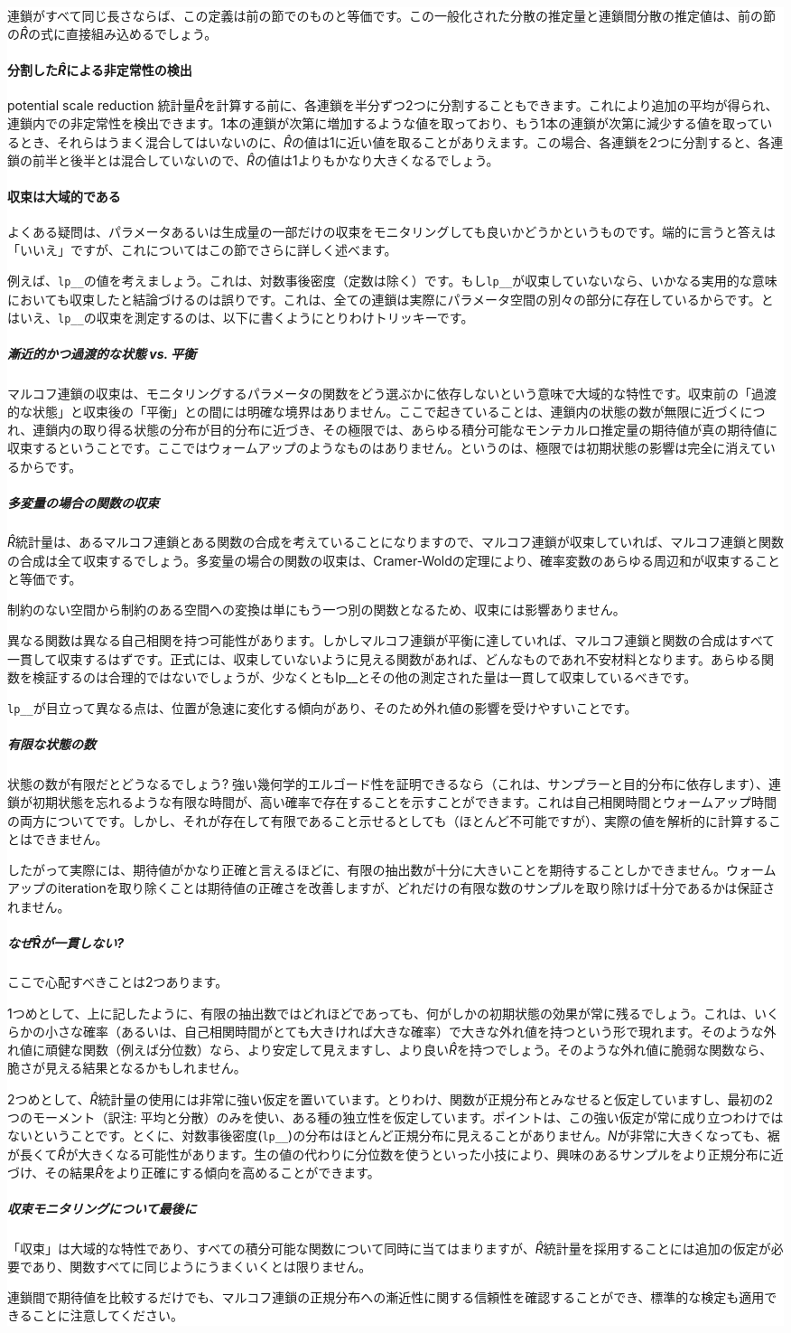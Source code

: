 連鎖がすべて同じ長さならば、この定義は前の節でのものと等価です。この一般化された分散の推定量と連鎖間分散の推定値は、前の節の$\hat{R}$の式に直接組み込めるでしょう。

#### 分割した$\hat{R}$による非定常性の検出

potential scale reduction 統計量$\hat{R}$を計算する前に、各連鎖を半分ずつ2つに分割することもできます。これにより追加の平均が得られ、連鎖内での非定常性を検出できます。1本の連鎖が次第に増加するような値を取っており、もう1本の連鎖が次第に減少する値を取っているとき、それらはうまく混合してはいないのに、$\hat{R}$の値は1に近い値を取ることがありえます。この場合、各連鎖を2つに分割すると、各連鎖の前半と後半とは混合していないので、$\hat{R}$の値は1よりもかなり大きくなるでしょう。

#### 収束は大域的である

よくある疑問は、パラメータあるいは生成量の一部だけの収束をモニタリングしても良いかどうかというものです。端的に言うと答えは「いいえ」ですが、これについてはこの節でさらに詳しく述べます。

例えば、`lp__`の値を考えましょう。これは、対数事後密度（定数は除く）です。もし`lp__`が収束していないなら、いかなる実用的な意味においても収束したと結論づけるのは誤りです。これは、全ての連鎖は実際にパラメータ空間の別々の部分に存在しているからです。とはいえ、`lp__`の収束を測定するのは、以下に書くようにとりわけトリッキーです。

##### 漸近的かつ過渡的な状態 vs. 平衡

マルコフ連鎖の収束は、モニタリングするパラメータの関数をどう選ぶかに依存しないという意味で大域的な特性です。収束前の「過渡的な状態」と収束後の「平衡」との間には明確な境界はありません。ここで起きていることは、連鎖内の状態の数が無限に近づくにつれ、連鎖内の取り得る状態の分布が目的分布に近づき、その極限では、あらゆる積分可能なモンテカルロ推定量の期待値が真の期待値に収束するということです。ここではウォームアップのようなものはありません。というのは、極限では初期状態の影響は完全に消えているからです。

##### 多変量の場合の関数の収束

$\hat{R}$統計量は、あるマルコフ連鎖とある関数の合成を考えていることになりますので、マルコフ連鎖が収束していれば、マルコフ連鎖と関数の合成は全て収束するでしょう。多変量の場合の関数の収束は、Cramer-Woldの定理により、確率変数のあらゆる周辺和が収束することと等価です。

制約のない空間から制約のある空間への変換は単にもう一つ別の関数となるため、収束には影響ありません。

異なる関数は異なる自己相関を持つ可能性があります。しかしマルコフ連鎖が平衡に達していれば、マルコフ連鎖と関数の合成はすべて一貫して収束するはずです。正式には、収束していないように見える関数があれば、どんなものであれ不安材料となります。あらゆる関数を検証するのは合理的ではないでしょうが、少なくともlp__とその他の測定された量は一貫して収束しているべきです。

`lp__`が目立って異なる点は、位置が急速に変化する傾向があり、そのため外れ値の影響を受けやすいことです。

##### 有限な状態の数

状態の数が有限だとどうなるでしょう? 強い幾何学的エルゴード性を証明できるなら（これは、サンプラーと目的分布に依存します）、連鎖が初期状態を忘れるような有限な時間が、高い確率で存在することを示すことができます。これは自己相関時間とウォームアップ時間の両方についてです。しかし、それが存在して有限であること示せるとしても（ほとんど不可能ですが）、実際の値を解析的に計算することはできません。

したがって実際には、期待値がかなり正確と言えるほどに、有限の抽出数が十分に大きいことを期待することしかできません。ウォームアップのiterationを取り除くことは期待値の正確さを改善しますが、どれだけの有限な数のサンプルを取り除けば十分であるかは保証されません。

##### なぜ$\hat{R}$が一貫しない?

ここで心配すべきことは2つあります。

1つめとして、上に記したように、有限の抽出数ではどれほどであっても、何がしかの初期状態の効果が常に残るでしょう。これは、いくらかの小さな確率（あるいは、自己相関時間がとても大きければ大きな確率）で大きな外れ値を持つという形で現れます。そのような外れ値に頑健な関数（例えば分位数）なら、より安定して見えますし、より良い$\hat{R}$を持つでしょう。そのような外れ値に脆弱な関数なら、脆さが見える結果となるかもしれません。

2つめとして、$\hat{R}$統計量の使用には非常に強い仮定を置いています。とりわけ、関数が正規分布とみなせると仮定していますし、最初の2つのモーメント（訳注: 平均と分散）のみを使い、ある種の独立性を仮定しています。ポイントは、この強い仮定が常に成り立つわけではないということです。とくに、対数事後密度(`lp__`)の分布はほとんど正規分布に見えることがありません。$N$が非常に大きくなっても、裾が長くて$\hat{R}$が大きくなる可能性があります。生の値の代わりに分位数を使うといった小技により、興味のあるサンプルをより正規分布に近づけ、その結果$\hat{R}$をより正確にする傾向を高めることができます。

##### 収束モニタリングについて最後に

「収束」は大域的な特性であり、すべての積分可能な関数について同時に当てはまりますが、$\hat{R}$統計量を採用することには追加の仮定が必要であり、関数すべてに同じようにうまくいくとは限りません。

連鎖間で期待値を比較するだけでも、マルコフ連鎖の正規分布への漸近性に関する信頼性を確認することができ、標準的な検定も適用できることに注意してください。
